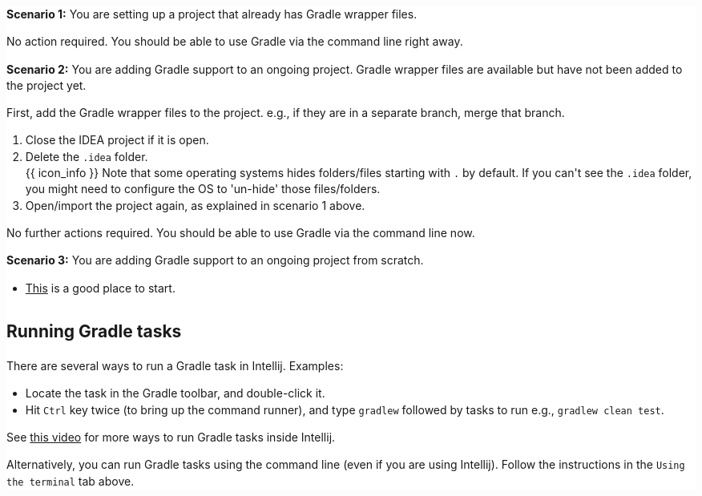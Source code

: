 ****Scenario 1:**** You are setting up a project that already has Gradle wrapper files.

<tabs>
<tab header="Using Intellij">
<div class="ml-3">

<include src="intellijImportGradleProject.md#importing-gradle-project" />

</tab>
<tab header="Not using an IDE">

No action required. You should be able to use Gradle via the command line right away.
</tab>
<p/>

****Scenario 2:**** You are adding Gradle support to an ongoing project. Gradle wrapper files are available but have not been added to the project yet.

First, add the Gradle wrapper files to the project. e.g., if they are in a separate branch, merge that branch.

<tabs>
<tab header="Using Intellij">

1. Close the IDEA project if it is open.
1. Delete the `.idea` folder.<br>
   {{ icon_info }} Note that some operating systems hides folders/files starting with `.` by default. If you can't see the `.idea` folder, you might need to configure the OS to 'un-hide' those files/folders.
1. Open/import the project again, as explained in scenario 1 above.

</tab>
<tab header="Not using an IDE">

No further actions required. You should be able to use Gradle via the command line now.
</tab>
<p/>

****Scenario 3:**** You are adding Gradle support to an ongoing project from scratch.

* [This](https://docs.gradle.org/current/userguide/gradle_wrapper.html) is a good place to start.



## Running Gradle tasks

<tabs>
<tab header="Using Intellij">

There are several ways to run a Gradle task in Intellij. Examples:
* Locate the task in the Gradle toolbar, and double-click it.
* Hit `Ctrl` key twice (to bring up the command runner), and type `gradlew` followed by tasks to run e.g., `gradlew clean test`.

See [this video](https://www.youtube.com/watch?v=6V6G3RyxEMk#t=13m44s) for more ways to run Gradle tasks inside Intellij.

Alternatively, you can run Gradle tasks using the command line (even if you are using Intellij). Follow the instructions in the `Using the terminal` tab above.
